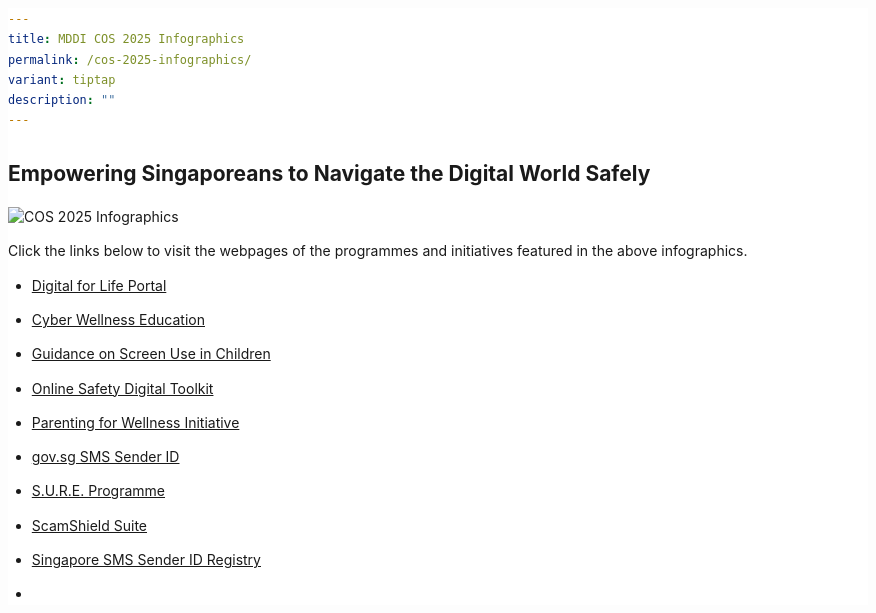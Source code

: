 ```yaml
---
title: MDDI COS 2025 Infographics
permalink: /cos-2025-infographics/
variant: tiptap
description: ""
---
```

<h2><strong>Empowering Singaporeans to Navigate the Digital World Safely</strong></h2>
<p></p>
<div class="isomer-image-wrapper">
<img style="width: 100%" height="auto" width="100%" alt="COS 2025 Infographics" src="/images/COS 2025/COS2025_ParlHandoutA.jpg">
</div>
<p>Click the links below to visit the webpages of the programmes and initiatives
featured in the above infographics.</p>
<ul data-tight="true" class="tight">
<li>
<p><a href="https://www.digitalforlife.gov.sg/learn/resources/all-resources/raising-children-in-the-digital-age" rel="noopener nofollow" target="_blank">Digital for Life Portal</a>&nbsp;</p>
</li>
<li>
<p><a href="https://www.moe.gov.sg/education-in-sg/our-programmes/cyber-wellness" rel="noopener nofollow" target="_blank">Cyber Wellness Education</a>
</p>
</li>
<li>
<p><a href="https://www.moh.gov.sg/resources-statistics/educational-resources/guidance-on-screen-use-in-children" rel="noopener nofollow" target="_blank">Guidance on Screen Use in Children</a>
</p>
</li>
<li>
<p><a href="https://www.digitalforlife.gov.sg/home/learn/resources/all-resources/tools-and-resources-for-managing-your-own-safety-online" rel="noopener nofollow" target="_blank">Online Safety Digital Toolkit</a>
</p>
</li>
<li>
<p><a href="https://parentingforwellness.hpb.gov.sg/" rel="noopener nofollow" target="_blank">Parenting for Wellness Initiative</a>
</p>
</li>
<li>
<p><a href="https://www.sms.gov.sg/" rel="noopener nofollow" target="_blank">gov.sg SMS Sender ID</a>
</p>
</li>
<li>
<p><a href="https://www.nlb.gov.sg/main/site/sure-elevated" rel="noopener nofollow" target="_blank">S.U.R.E. Programme</a>
</p>
</li>
<li>
<p><a href="https://www.scamshield.gov.sg/about-scamshield/" rel="noopener nofollow" target="_blank">ScamShield Suite</a>
</p>
</li>
<li>
<p><a href="https://www.imda.gov.sg/how-we-can-help/anti-scam-measures" rel="noopener nofollow" target="_blank">Singapore SMS Sender ID Registry</a>
</p>
</li>
<li>